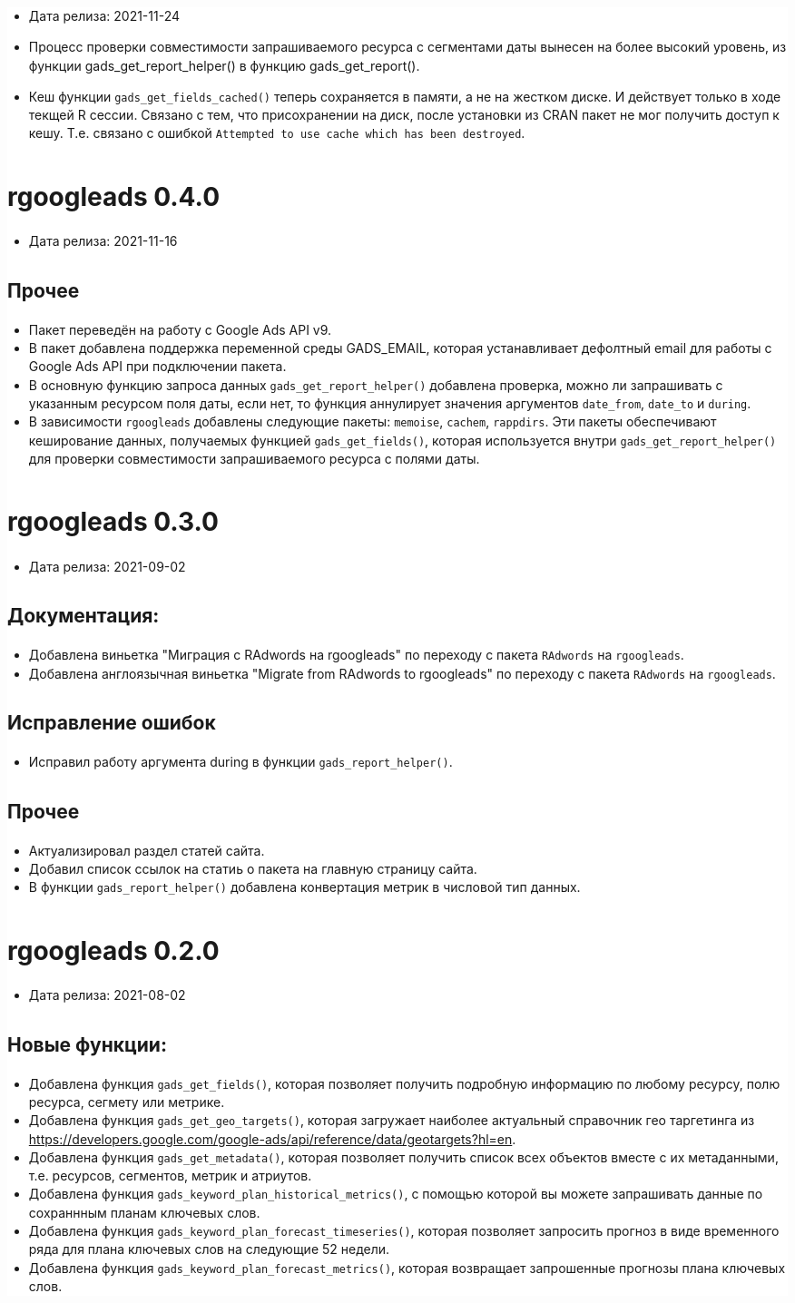 * Дата релиза: 2021-11-24

* Процесс проверки совместимости запрашиваемого ресурса с сегментами даты вынесен на более высокий уровень, из функции gads_get_report_helper() в функцию gads_get_report().
* Кеш функции `gads_get_fields_cached()` теперь сохраняется в памяти, а не на жестком диске. И действует только в ходе текщей R сессии. Связано с тем, что присохранении на диск, после установки из CRAN пакет не мог получить доступ к кешу. Т.е. связано с ошибкой `Attempted to use cache which has been destroyed`.

# rgoogleads 0.4.0

* Дата релиза: 2021-11-16

## Прочее
* Пакет переведён на работу с Google Ads API v9.
* В пакет добавлена поддержка переменной среды GADS_EMAIL, которая устанавливает дефолтный email для работы с Google Ads API при подключении пакета.
* В основную функцию запроса данных `gads_get_report_helper()` добавлена проверка, можно ли запрашивать с указанным ресурсом поля даты, если нет, то функция аннулирует значения аргументов `date_from`, `date_to`  и `during`.
* В зависимости `rgoogleads` добавлены следующие пакеты: `memoise`, `cachem`, `rappdirs`. Эти пакеты обеспечивают кеширование данных, получаемых функцией `gads_get_fields()`, которая используется внутри `gads_get_report_helper()` для проверки совместимости запрашиваемого ресурса с полями даты.

# rgoogleads 0.3.0

* Дата релиза: 2021-09-02

## Документация:
* Добавлена виньетка "Миграция с RAdwords на rgoogleads" по переходу с пакета `RAdwords` на `rgoogleads`.
* Добавлена англоязычная виньетка "Migrate from RAdwords to rgoogleads" по переходу с пакета `RAdwords` на `rgoogleads`.

## Исправление ошибок
* Исправил работу аргумента during в функции `gads_report_helper()`.

## Прочее
* Актуализировал раздел статей сайта.
* Добавил список ссылок на статиь о пакета на главную страницу сайта.
* В функции `gads_report_helper()` добавлена конвертация метрик в числовой тип данных.

# rgoogleads 0.2.0

* Дата релиза: 2021-08-02

## Новые функции:
* Добавлена функция `gads_get_fields()`, которая позволяет получить подробную информацию по любому ресурсу, полю ресурса, сегмету или метрике.
* Добавлена функция `gads_get_geo_targets()`, которая загружает наиболее актуальный справочник гео таргетинга из https://developers.google.com/google-ads/api/reference/data/geotargets?hl=en.
* Добавлена функция `gads_get_metadata()`, которая позволяет получить список всех объектов вместе с их метаданными, т.е. ресурсов, сегментов, метрик и атриутов.
* Добавлена функция `gads_keyword_plan_historical_metrics()`, с помощью которой вы можете запрашивать данные по сохраннным планам ключевых слов.
* Добавлена функция `gads_keyword_plan_forecast_timeseries()`, которая позволяет запросить прогноз в виде временного ряда для плана ключевых слов на следующие 52 недели.
* Добавлена функция `gads_keyword_plan_forecast_metrics()`, которая возвращает запрошенные прогнозы плана ключевых слов.